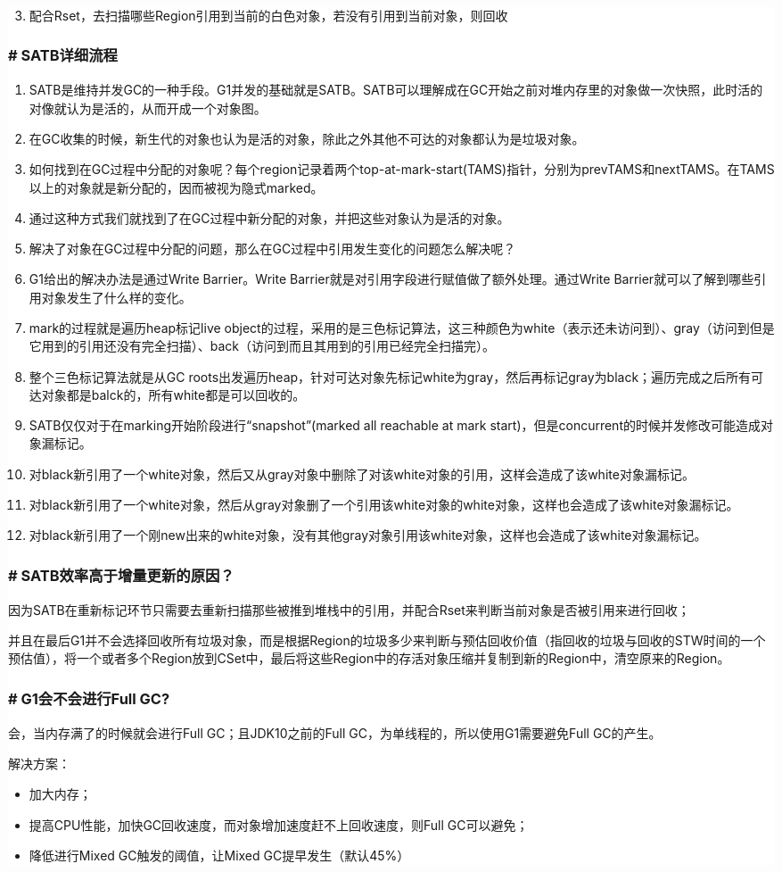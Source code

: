 3. 配合Rset，去扫描哪些Region引用到当前的白色对象，若没有引用到当前对象，则回收
    

### **# SATB详细流程**

  

1. SATB是维持并发GC的一种手段。G1并发的基础就是SATB。SATB可以理解成在GC开始之前对堆内存里的对象做一次快照，此时活的对像就认为是活的，从而开成一个对象图。
    
2. 在GC收集的时候，新生代的对象也认为是活的对象，除此之外其他不可达的对象都认为是垃圾对象。
    
3. 如何找到在GC过程中分配的对象呢？每个region记录着两个top-at-mark-start(TAMS)指针，分别为prevTAMS和nextTAMS。在TAMS以上的对象就是新分配的，因而被视为隐式marked。
    
4. 通过这种方式我们就找到了在GC过程中新分配的对象，并把这些对象认为是活的对象。
    
5. 解决了对象在GC过程中分配的问题，那么在GC过程中引用发生变化的问题怎么解决呢？
    
6. G1给出的解决办法是通过Write Barrier。Write Barrier就是对引用字段进行赋值做了额外处理。通过Write Barrier就可以了解到哪些引用对象发生了什么样的变化。
    
7. mark的过程就是遍历heap标记live object的过程，采用的是三色标记算法，这三种颜色为white（表示还未访问到）、gray（访问到但是它用到的引用还没有完全扫描）、back（访问到而且其用到的引用已经完全扫描完）。
    
8. 整个三色标记算法就是从GC roots出发遍历heap，针对可达对象先标记white为gray，然后再标记gray为black；遍历完成之后所有可达对象都是balck的，所有white都是可以回收的。
    
9. SATB仅仅对于在marking开始阶段进行“snapshot”(marked all reachable at mark start)，但是concurrent的时候并发修改可能造成对象漏标记。
    
10. 对black新引用了一个white对象，然后又从gray对象中删除了对该white对象的引用，这样会造成了该white对象漏标记。
    
11. 对black新引用了一个white对象，然后从gray对象删了一个引用该white对象的white对象，这样也会造成了该white对象漏标记。
    
12. 对black新引用了一个刚new出来的white对象，没有其他gray对象引用该white对象，这样也会造成了该white对象漏标记。
    

### **# SATB效率高于增量更新的原因？**

  

因为SATB在重新标记环节只需要去重新扫描那些被推到堆栈中的引用，并配合Rset来判断当前对象是否被引用来进行回收；

  

并且在最后G1并不会选择回收所有垃圾对象，而是根据Region的垃圾多少来判断与预估回收价值（指回收的垃圾与回收的STW时间的一个预估值），将一个或者多个Region放到CSet中，最后将这些Region中的存活对象压缩并复制到新的Region中，清空原来的Region。

  

### **# G1会不会进行Full GC?**

  

会，当内存满了的时候就会进行Full GC；且JDK10之前的Full GC，为单线程的，所以使用G1需要避免Full GC的产生。

  

解决方案：

  

- 加大内存；
    
- 提高CPU性能，加快GC回收速度，而对象增加速度赶不上回收速度，则Full GC可以避免；
    
- 降低进行Mixed GC触发的阈值，让Mixed GC提早发生（默认45%）
    
